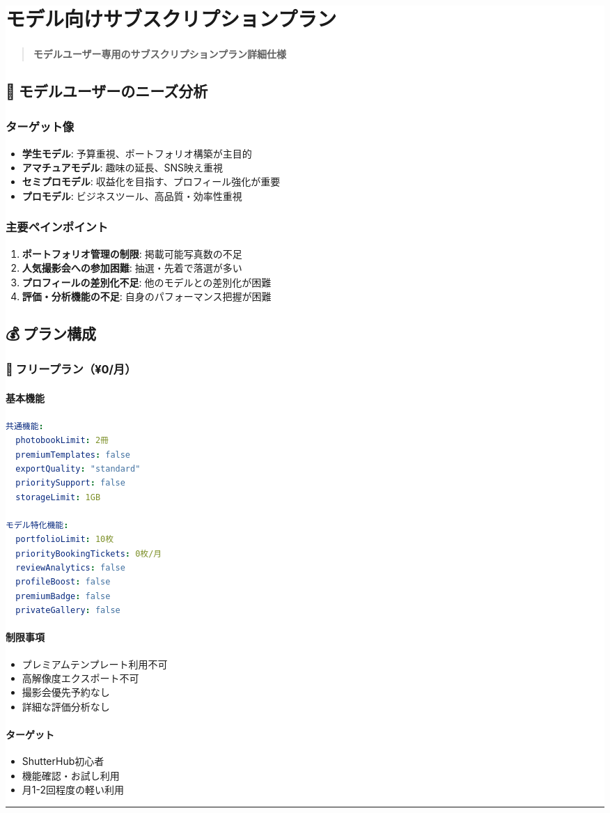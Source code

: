 # モデル向けサブスクリプションプラン

> **モデルユーザー専用のサブスクリプションプラン詳細仕様**

## 🎯 モデルユーザーのニーズ分析

### ターゲット像
- **学生モデル**: 予算重視、ポートフォリオ構築が主目的
- **アマチュアモデル**: 趣味の延長、SNS映え重視
- **セミプロモデル**: 収益化を目指す、プロフィール強化が重要
- **プロモデル**: ビジネスツール、高品質・効率性重視

### 主要ペインポイント
1. **ポートフォリオ管理の制限**: 掲載可能写真数の不足
2. **人気撮影会への参加困難**: 抽選・先着で落選が多い
3. **プロフィールの差別化不足**: 他のモデルとの差別化が困難
4. **評価・分析機能の不足**: 自身のパフォーマンス把握が困難

## 💰 プラン構成

### 📱 フリープラン（¥0/月）

#### **基本機能**
```yaml
共通機能:
  photobookLimit: 2冊
  premiumTemplates: false
  exportQuality: "standard"
  prioritySupport: false
  storageLimit: 1GB

モデル特化機能:
  portfolioLimit: 10枚
  priorityBookingTickets: 0枚/月
  reviewAnalytics: false
  profileBoost: false
  premiumBadge: false
  privateGallery: false
```

#### **制限事項**
- プレミアムテンプレート利用不可
- 高解像度エクスポート不可
- 撮影会優先予約なし
- 詳細な評価分析なし

#### **ターゲット**
- ShutterHub初心者
- 機能確認・お試し利用
- 月1-2回程度の軽い利用

---